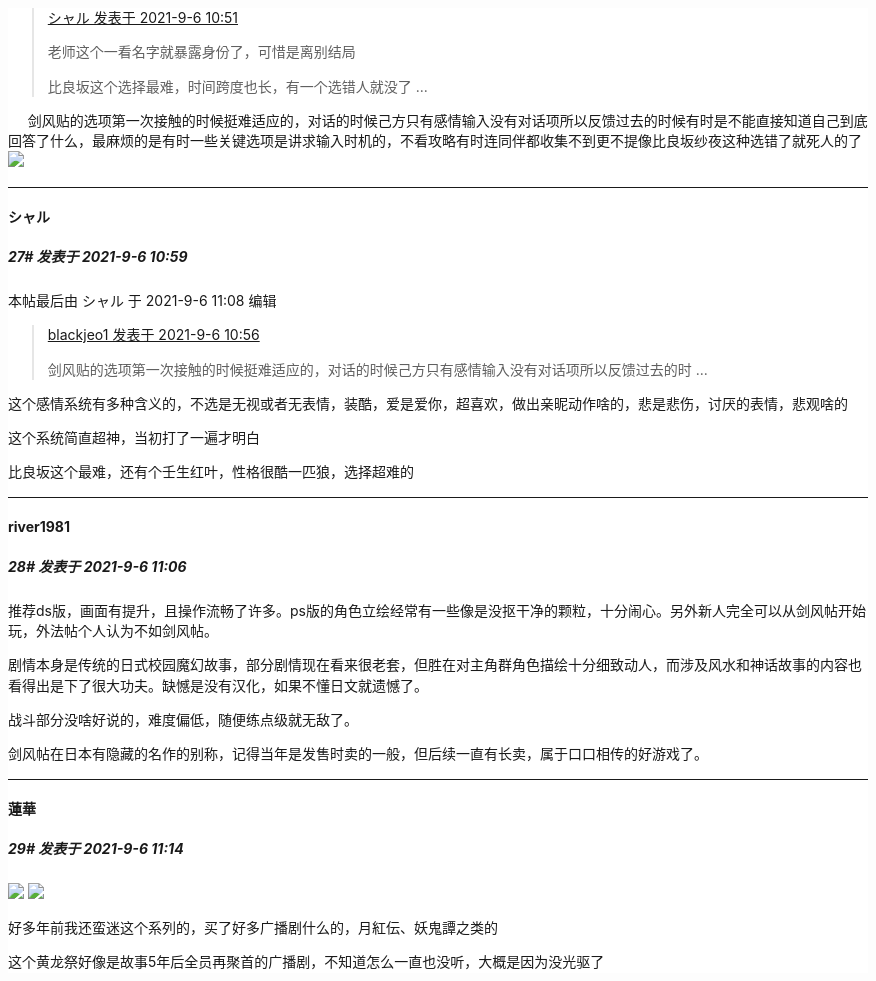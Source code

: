 
<blockquote><a href="httphttps://bbs.saraba1st.com/2b/forum.php?mod=redirect&amp;goto=findpost&amp;pid=52635809&amp;ptid=2024765" target="_blank">シャル 发表于 2021-9-6 10:51</a>

老师这个一看名字就暴露身份了，可惜是离别结局


比良坂这个选择最难，时间跨度也长，有一个选错人就没了 ...</blockquote>
     剑风贴的选项第一次接触的时候挺难适应的，对话的时候己方只有感情输入没有对话项所以反馈过去的时候有时是不能直接知道自己到底回答了什么，最麻烦的是有时一些关键选项是讲求输入时机的，不看攻略有时连同伴都收集不到更不提像比良坂纱夜这种选错了就死人的了<img src="https://static.saraba1st.com/image/smiley/face2017/068.png" referrerpolicy="no-referrer">


*****

####  シャル  
##### 27#       发表于 2021-9-6 10:59


 本帖最后由 シャル 于 2021-9-6 11:08 编辑 
<blockquote><a href="httphttps://bbs.saraba1st.com/2b/forum.php?mod=redirect&amp;goto=findpost&amp;pid=52635906&amp;ptid=2024765" target="_blank">blackjeo1 发表于 2021-9-6 10:56</a>

剑风贴的选项第一次接触的时候挺难适应的，对话的时候己方只有感情输入没有对话项所以反馈过去的时 ...</blockquote>
这个感情系统有多种含义的，不选是无视或者无表情，装酷，爱是爱你，超喜欢，做出亲昵动作啥的，悲是悲伤，讨厌的表情，悲观啥的


这个系统简直超神，当初打了一遍才明白

比良坂这个最难，还有个壬生红叶，性格很酷一匹狼，选择超难的


*****

####  river1981  
##### 28#       发表于 2021-9-6 11:06


推荐ds版，画面有提升，且操作流畅了许多。ps版的角色立绘经常有一些像是没抠干净的颗粒，十分闹心。另外新人完全可以从剑风帖开始玩，外法帖个人认为不如剑风帖。


剧情本身是传统的日式校园魔幻故事，部分剧情现在看来很老套，但胜在对主角群角色描绘十分细致动人，而涉及风水和神话故事的内容也看得出是下了很大功夫。缺憾是没有汉化，如果不懂日文就遗憾了。


战斗部分没啥好说的，难度偏低，随便练点级就无敌了。


剑风帖在日本有隐藏的名作的别称，记得当年是发售时卖的一般，但后续一直有长卖，属于口口相传的好游戏了。


*****

####  蓮華  
##### 29#       发表于 2021-9-6 11:14


<img src="https://i.loli.net/2021/09/06/BfL1JyVFTiraYjE.jpg" referrerpolicy="no-referrer">
<img src="https://i.loli.net/2021/09/06/CaWS82iKbdtMReI.jpg" referrerpolicy="no-referrer">

好多年前我还蛮迷这个系列的，买了好多广播剧什么的，月紅伝、妖鬼譚之类的

这个黄龙祭好像是故事5年后全员再聚首的广播剧，不知道怎么一直也没听，大概是因为没光驱了
